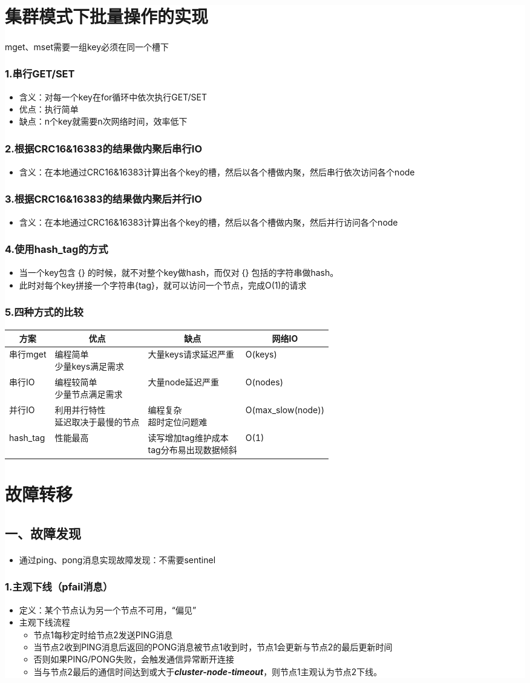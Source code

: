 


# 集群模式下批量操作的实现

mget、mset需要一组key必须在同一个槽下

### 1.串行GET/SET

- 含义：对每一个key在for循环中依次执行GET/SET
- 优点：执行简单
- 缺点：n个key就需要n次网络时间，效率低下

### 2.根据CRC16&16383的结果做内聚后串行IO

- 含义：在本地通过CRC16&16383计算出各个key的槽，然后以各个槽做内聚，然后串行依次访问各个node

### 3.根据CRC16&16383的结果做内聚后并行IO

- 含义：在本地通过CRC16&16383计算出各个key的槽，然后以各个槽做内聚，然后并行访问各个node

### 4.使用hash_tag的方式

- 当一个key包含 {} 的时候，就不对整个key做hash，而仅对 {} 包括的字符串做hash。
- 此时对每个key拼接一个字符串{tag}，就可以访问一个节点，完成O(1)的请求

### 5.四种方式的比较

| 方案     | 优点                                  | 缺点                                          | 网络IO            |
| -------- | ------------------------------------- | --------------------------------------------- | ----------------- |
| 串行mget | 编程简单<br/>少量keys满足需求         | 大量keys请求延迟严重                          | O(keys)           |
| 串行IO   | 编程较简单<br/>少量节点满足需求       | 大量node延迟严重                              | O(nodes)          |
| 并行IO   | 利用并行特性<br/>延迟取决于最慢的节点 | 编程复杂<br/>超时定位问题难                   | O(max_slow(node)) |
| hash_tag | 性能最高                              | 读写增加tag维护成本<br/>tag分布易出现数据倾斜 | O(1)              |





# 故障转移

## 一、故障发现

- 通过ping、pong消息实现故障发现：不需要sentinel

### 1.主观下线（pfail消息）

- 定义：某个节点认为另一个节点不可用，“偏见”
- 主观下线流程
  - 节点1每秒定时给节点2发送PING消息
  - 当节点2收到PING消息后返回的PONG消息被节点1收到时，节点1会更新与节点2的最后更新时间
  - 否则如果PING/PONG失败，会触发通信异常断开连接
  - 当与节点2最后的通信时间达到或大于***cluster-node-timeout***，则节点1主观认为节点2下线。
